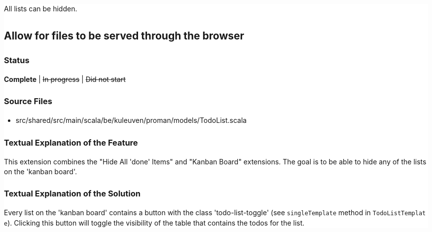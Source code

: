All lists can be hidden.  


## Allow for files to be served through the browser

### Status
**Complete** | ~~In progress~~ | ~~Did not start~~
### Source Files
* src/shared/src/main/scala/be/kuleuven/proman/models/TodoList.scala

### Textual Explanation of the Feature
This extension combines the "Hide All 'done' Items" and "Kanban Board" extensions. The goal is to be able to hide any 
of the lists on the 'kanban board'.
### Textual Explanation of the Solution
Every list on the 'kanban board' contains a button with the class 'todo-list-toggle' (see `singleTemplate` method in 
`TodoListTemplate`). Clicking this button will toggle the visibility of the table that contains the todos for
the list.